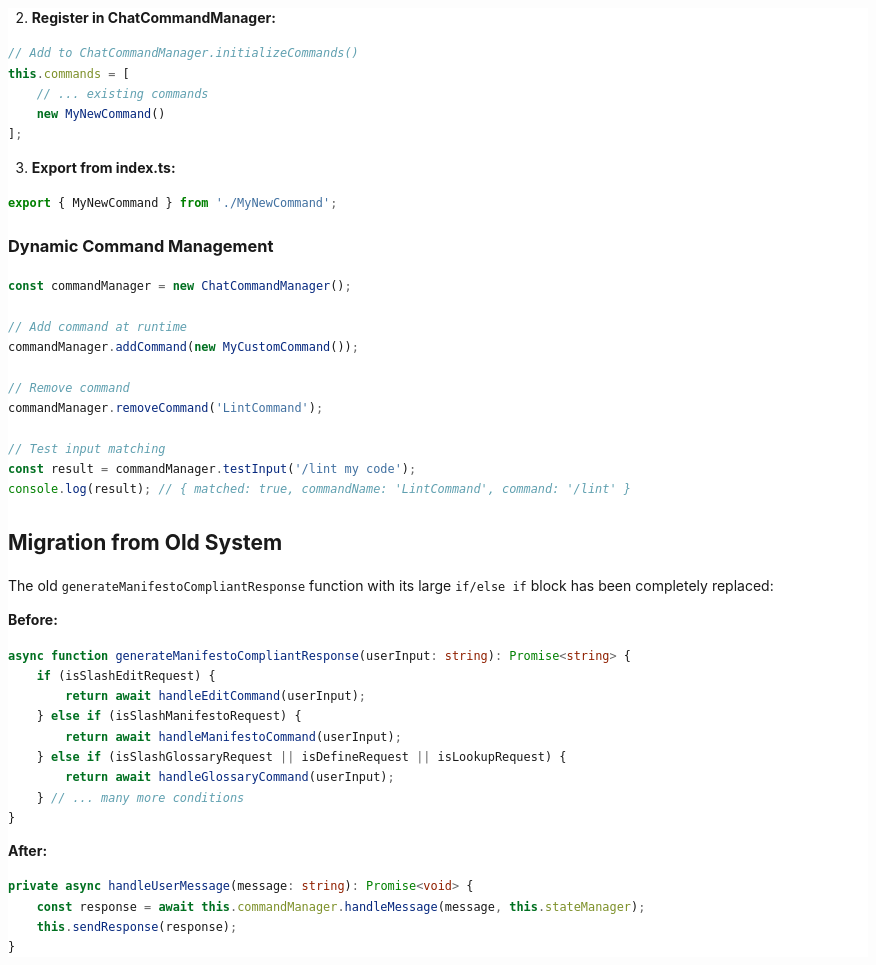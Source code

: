 2. **Register in ChatCommandManager:**
```typescript
// Add to ChatCommandManager.initializeCommands()
this.commands = [
    // ... existing commands
    new MyNewCommand()
];
```

3. **Export from index.ts:**
```typescript
export { MyNewCommand } from './MyNewCommand';
```

### Dynamic Command Management

```typescript
const commandManager = new ChatCommandManager();

// Add command at runtime
commandManager.addCommand(new MyCustomCommand());

// Remove command
commandManager.removeCommand('LintCommand');

// Test input matching
const result = commandManager.testInput('/lint my code');
console.log(result); // { matched: true, commandName: 'LintCommand', command: '/lint' }
```

## Migration from Old System

The old `generateManifestoCompliantResponse` function with its large `if/else if` block has been completely replaced:

**Before:**
```typescript
async function generateManifestoCompliantResponse(userInput: string): Promise<string> {
    if (isSlashEditRequest) {
        return await handleEditCommand(userInput);
    } else if (isSlashManifestoRequest) {
        return await handleManifestoCommand(userInput);
    } else if (isSlashGlossaryRequest || isDefineRequest || isLookupRequest) {
        return await handleGlossaryCommand(userInput);
    } // ... many more conditions
}
```

**After:**
```typescript
private async handleUserMessage(message: string): Promise<void> {
    const response = await this.commandManager.handleMessage(message, this.stateManager);
    this.sendResponse(response);
}
```
